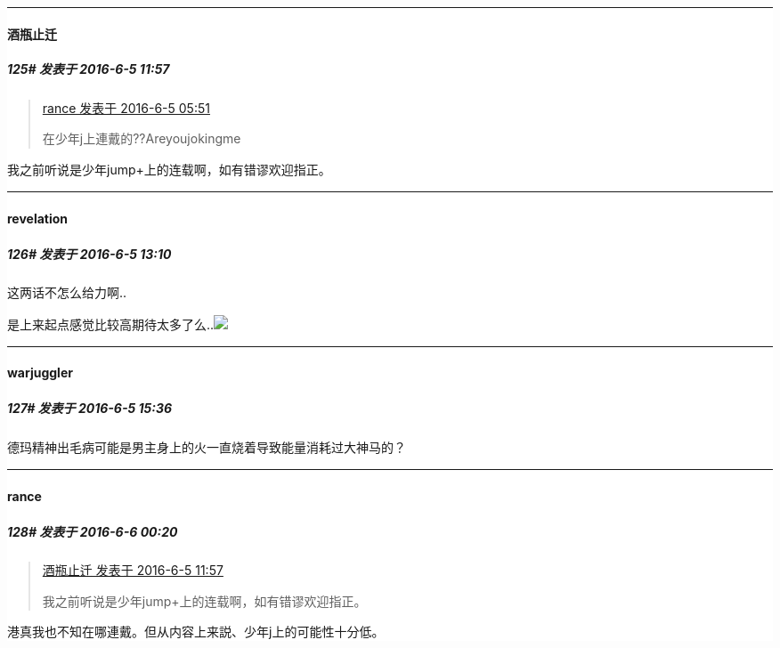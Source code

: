 *****

####  酒瓶止迁  
##### 125#       发表于 2016-6-5 11:57



<blockquote><a href="httphttps://bbs.saraba1st.com/2b/forum.php?mod=redirect&amp;goto=findpost&amp;pid=32618774&amp;ptid=1274927" target="_blank">rance 发表于 2016-6-5 05:51</a>

在少年j上連戴的??Areyoujokingme</blockquote>
我之前听说是少年jump+上的连载啊，如有错谬欢迎指正。







*****

####  revelation  
##### 126#       发表于 2016-6-5 13:10




这两话不怎么给力啊..


是上来起点感觉比较高期待太多了么..<img src="https://static.saraba1st.com/image/smiley/face/149.gif" referrerpolicy="no-referrer">







*****

####  warjuggler  
##### 127#       发表于 2016-6-5 15:36




德玛精神出毛病可能是男主身上的火一直烧着导致能量消耗过大神马的？







*****

####  rance  
##### 128#       发表于 2016-6-6 00:20



<blockquote><a href="httphttps://bbs.saraba1st.com/2b/forum.php?mod=redirect&amp;goto=findpost&amp;pid=32620216&amp;ptid=1274927" target="_blank">酒瓶止迁 发表于 2016-6-5 11:57</a>

我之前听说是少年jump+上的连载啊，如有错谬欢迎指正。</blockquote>
港真我也不知在哪連戴。但从内容上来説、少年j上的可能性十分低。
